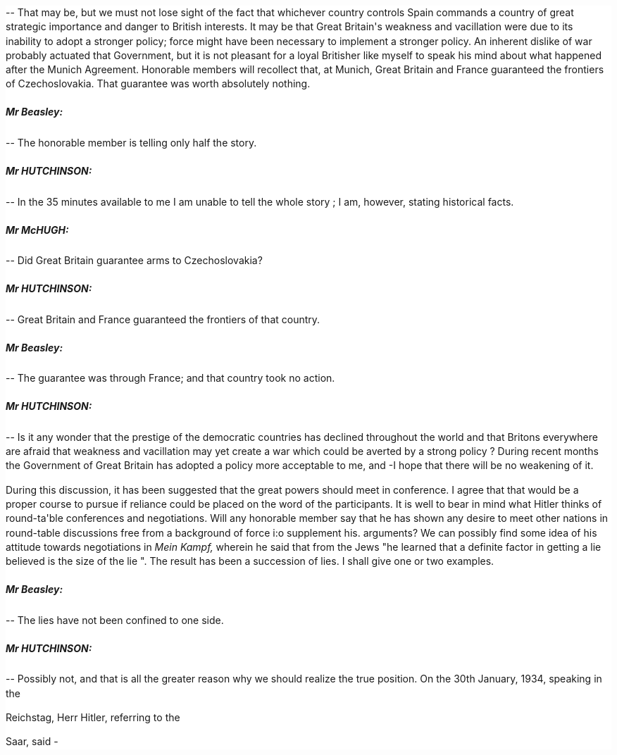 -- That may be, but we must not lose sight of the fact that whichever country controls Spain commands a country of great strategic importance and danger to British interests. It may be that Great Britain's weakness and vacillation were due to its inability to adopt a stronger policy; force might have been necessary to implement a stronger policy. An inherent dislike of war probably actuated that Government, but it is not pleasant for a loyal Britisher like myself to speak his mind about what happened after the Munich Agreement. Honorable members will recollect that, at Munich, Great Britain and France guaranteed the frontiers of Czechoslovakia. That guarantee was worth absolutely nothing. 

##### Mr Beasley:

-- The honorable member is telling only half the story. 

##### Mr HUTCHINSON:

-- In the 35 minutes available to me I am unable to tell the whole story ; I am, however, stating historical facts. 

##### Mr McHUGH:

-- Did Great Britain guarantee arms to Czechoslovakia? 

##### Mr HUTCHINSON:

-- Great Britain and France guaranteed the frontiers of that country. 

##### Mr Beasley:

-- The guarantee was through France; and that country took no action. 

##### Mr HUTCHINSON:

-- Is it any wonder that the prestige of the democratic countries has declined throughout the world and that Britons everywhere are afraid that weakness and vacillation may yet create a war which could be averted by a strong policy ? During recent months the Government of Great Britain has adopted a policy more acceptable to me, and -I hope that there will be no weakening of it. 

During this discussion, it has been suggested that the great powers should meet in conference. I agree that that would be a proper course to pursue if reliance could be placed on the word of the participants. It is well to bear in mind what Hitler thinks of round-ta'ble conferences and negotiations. Will any honorable member say that he has shown any desire to meet other nations in round-table discussions free from a background of force i:o supplement his. arguments? We can possibly find some idea of his attitude towards negotiations in  *Mein Kampf,*  wherein he said that from the Jews "he learned that a definite factor in getting a lie believed is the size of the lie ". The result has been a succession of lies. I shall give one or two examples. 

##### Mr Beasley:

-- The lies have not been confined to one side. 

##### Mr HUTCHINSON:

-- Possibly not, and that is all the greater reason why we should realize the true position. On the 30th January, 1934, speaking in the 

Reichstag, Herr Hitler, referring to the 

Saar, said - 

